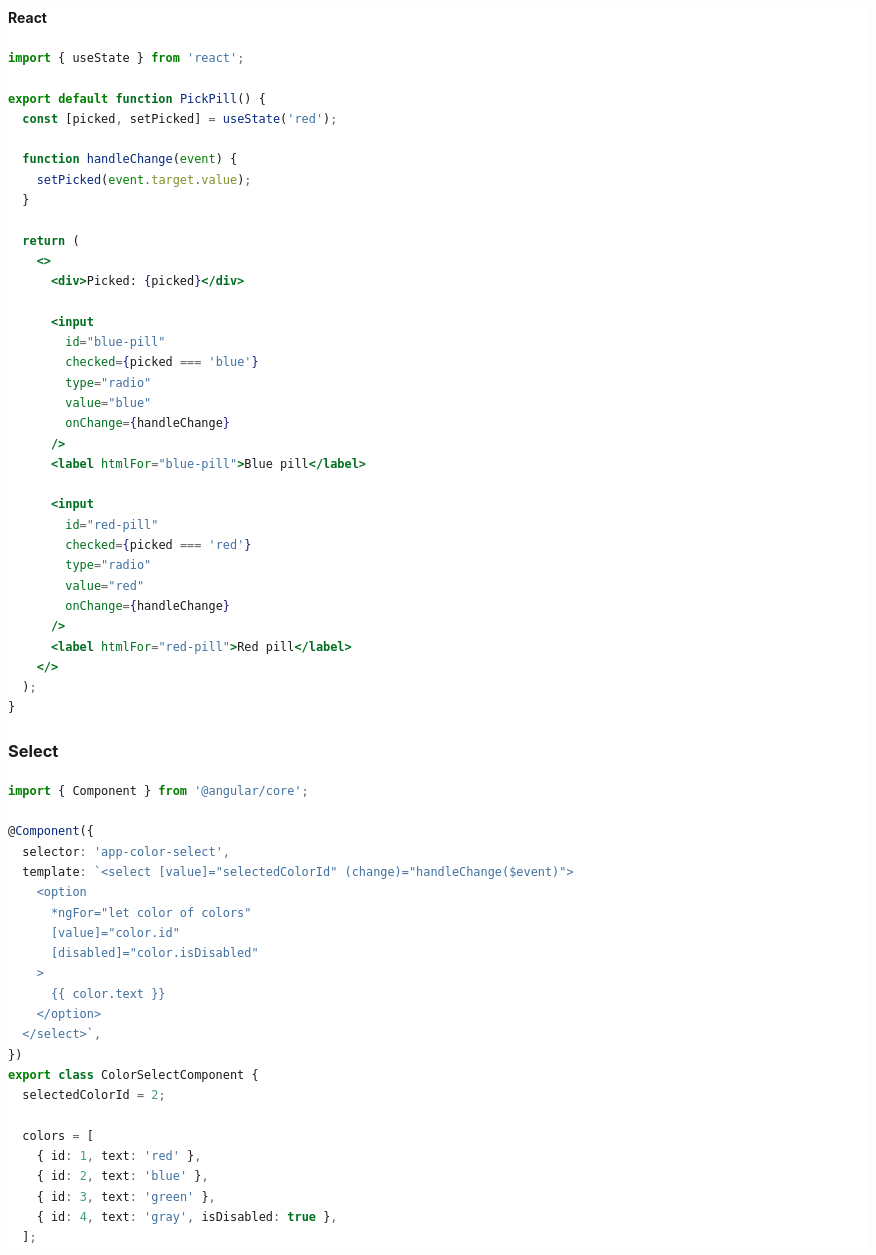 #### React

```jsx react PickPill.jsx
import { useState } from 'react';

export default function PickPill() {
  const [picked, setPicked] = useState('red');

  function handleChange(event) {
    setPicked(event.target.value);
  }

  return (
    <>
      <div>Picked: {picked}</div>

      <input
        id="blue-pill"
        checked={picked === 'blue'}
        type="radio"
        value="blue"
        onChange={handleChange}
      />
      <label htmlFor="blue-pill">Blue pill</label>

      <input
        id="red-pill"
        checked={picked === 'red'}
        type="radio"
        value="red"
        onChange={handleChange}
      />
      <label htmlFor="red-pill">Red pill</label>
    </>
  );
}
```

### Select

```ts angular color-select.component.ts
import { Component } from '@angular/core';

@Component({
  selector: 'app-color-select',
  template: `<select [value]="selectedColorId" (change)="handleChange($event)">
    <option
      *ngFor="let color of colors"
      [value]="color.id"
      [disabled]="color.isDisabled"
    >
      {{ color.text }}
    </option>
  </select>`,
})
export class ColorSelectComponent {
  selectedColorId = 2;

  colors = [
    { id: 1, text: 'red' },
    { id: 2, text: 'blue' },
    { id: 3, text: 'green' },
    { id: 4, text: 'gray', isDisabled: true },
  ];
```